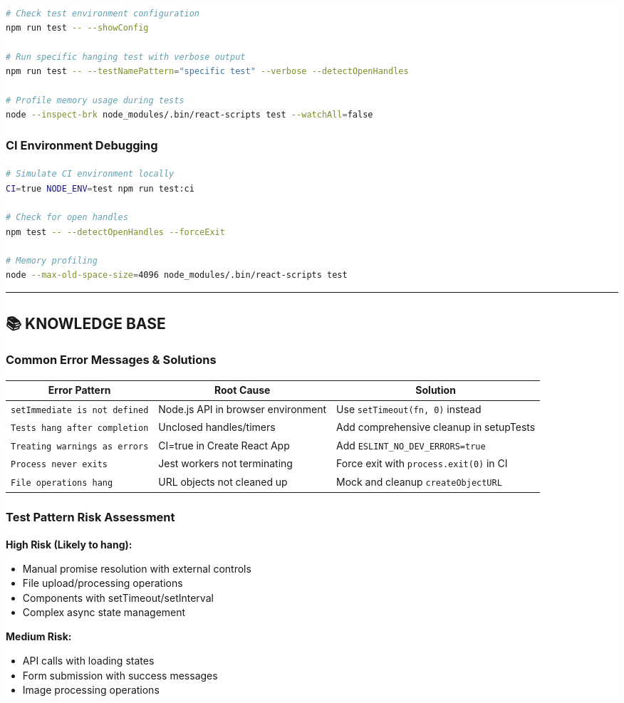 ```bash
# Check test environment configuration
npm run test -- --showConfig

# Run specific hanging test with verbose output
npm run test -- --testNamePattern="specific test" --verbose --detectOpenHandles

# Profile memory usage during tests
node --inspect-brk node_modules/.bin/react-scripts test --watchAll=false
```

### **CI Environment Debugging**

```bash
# Simulate CI environment locally
CI=true NODE_ENV=test npm run test:ci

# Check for open handles
npm test -- --detectOpenHandles --forceExit

# Memory profiling
node --max-old-space-size=4096 node_modules/.bin/react-scripts test
```

---

## 📚 **KNOWLEDGE BASE**

### **Common Error Messages & Solutions**

| Error Pattern                 | Root Cause                         | Solution                                |
| ----------------------------- | ---------------------------------- | --------------------------------------- |
| `setImmediate is not defined` | Node.js API in browser environment | Use `setTimeout(fn, 0)` instead         |
| `Tests hang after completion` | Unclosed handles/timers            | Add comprehensive cleanup in setupTests |
| `Treating warnings as errors` | CI=true in Create React App        | Add `ESLINT_NO_DEV_ERRORS=true`         |
| `Process never exits`         | Jest workers not terminating       | Force exit with `process.exit(0)` in CI |
| `File operations hang`        | URL objects not cleaned up         | Mock and cleanup `createObjectURL`      |

### **Test Pattern Risk Assessment**

**High Risk (Likely to hang):**

- Manual promise resolution with external controls
- File upload/processing operations
- Components with setTimeout/setInterval
- Complex async state management

**Medium Risk:**

- API calls with loading states
- Form submission with success messages
- Image processing operations
